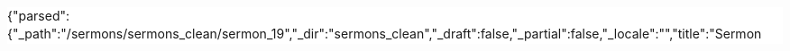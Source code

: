 {"parsed":{"_path":"/sermons/sermons_clean/sermon_19","_dir":"sermons_clean","_draft":false,"_partial":false,"_locale":"","title":"Sermon